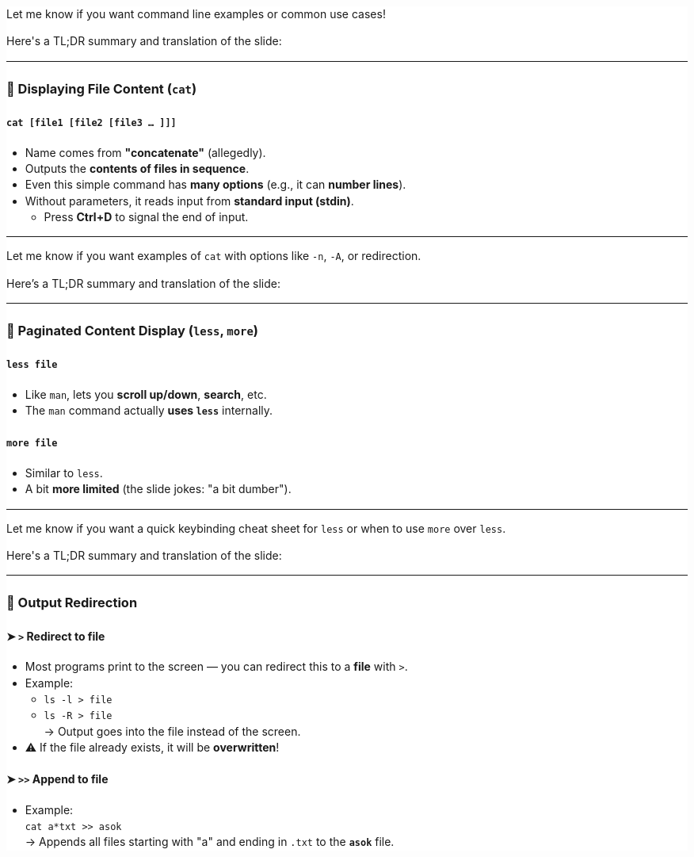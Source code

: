 Let me know if you want command line examples or common use cases!


Here's a TL;DR summary and translation of the slide:

---

### 📄 Displaying File Content (`cat`)

#### `cat [file1 [file2 [file3 … ]]]`
- Name comes from **"concatenate"** (allegedly).
- Outputs the **contents of files in sequence**.
- Even this simple command has **many options** (e.g., it can **number lines**).
- Without parameters, it reads input from **standard input (stdin)**.
  - Press **Ctrl+D** to signal the end of input.

---

Let me know if you want examples of `cat` with options like `-n`, `-A`, or redirection.


Here’s a TL;DR summary and translation of the slide:

---

### 📖 Paginated Content Display (`less`, `more`)

#### `less file`
- Like `man`, lets you **scroll up/down**, **search**, etc.
- The `man` command actually **uses `less`** internally.

#### `more file`
- Similar to `less`.
- A bit **more limited** (the slide jokes: "a bit dumber").

---

Let me know if you want a quick keybinding cheat sheet for `less` or when to use `more` over `less`.


Here's a TL;DR summary and translation of the slide:

---

### 🔀 Output Redirection

#### ➤ `>` Redirect to file
- Most programs print to the screen — you can redirect this to a **file** with `>`.
- Example:
  - `ls -l > file`
  - `ls -R > file`  
  → Output goes into the file instead of the screen.
- ⚠️ If the file already exists, it will be **overwritten**!

#### ➤ `>>` Append to file
- Example:  
  `cat a*txt >> asok`  
  → Appends all files starting with "a" and ending in `.txt` to the **`asok`** file.
